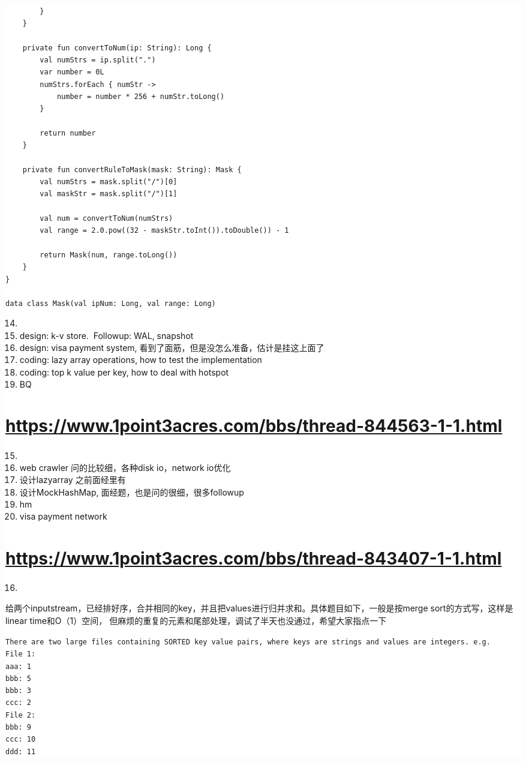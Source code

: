 ```
        }
    }

    private fun convertToNum(ip: String): Long {
        val numStrs = ip.split(".")
        var number = 0L
        numStrs.forEach { numStr ->
            number = number * 256 + numStr.toLong()
        }

        return number
    }

    private fun convertRuleToMask(mask: String): Mask {
        val numStrs = mask.split("/")[0]
        val maskStr = mask.split("/")[1]

        val num = convertToNum(numStrs)
        val range = 2.0.pow((32 - maskStr.toInt()).toDouble()) - 1

        return Mask(num, range.toLong())
    }
}

data class Mask(val ipNum: Long, val range: Long)

```


14.
1. design: k-v store.  Followup: WAL, snapshot
2. design: visa payment system, 看到了面筋，但是没怎么准备，估计是挂这上面了
3. coding: lazy array operations, how to test the implementation
4. coding: top k value per key, how to deal with hotspot
5. BQ
# https://www.1point3acres.com/bbs/thread-844563-1-1.html

15.
1. web crawler 问的比较细，各种disk io，network io优化
2. 设计lazyarray 之前面经里有
3. 设计MockHashMap, 面经题，也是问的很细，很多followup
4. hm
5. visa payment network
# https://www.1point3acres.com/bbs/thread-843407-1-1.html

16.
给两个inputstream，已经排好序，合并相同的key，并且把values进行归并求和。具体题目如下，一般是按merge sort的方式写，这样是linear time和O（1）空间，
但麻烦的重复的元素和尾部处理，调试了半天也没通过，希望大家指点一下
```
There are two large files containing SORTED key value pairs, where keys are strings and values are integers. e.g.
File 1:
aaa: 1
bbb: 5
bbb: 3
ccc: 2
File 2:
bbb: 9
ccc: 10
ddd: 11
```